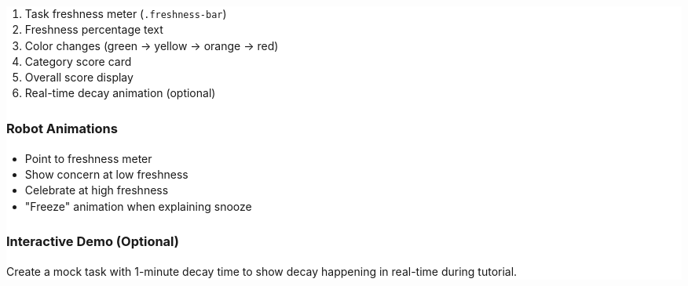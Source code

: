 1. Task freshness meter (`.freshness-bar`)
2. Freshness percentage text
3. Color changes (green → yellow → orange → red)
4. Category score card
5. Overall score display
6. Real-time decay animation (optional)

### Robot Animations

- Point to freshness meter
- Show concern at low freshness
- Celebrate at high freshness
- "Freeze" animation when explaining snooze

### Interactive Demo (Optional)

Create a mock task with 1-minute decay time to show decay happening in real-time during tutorial.
